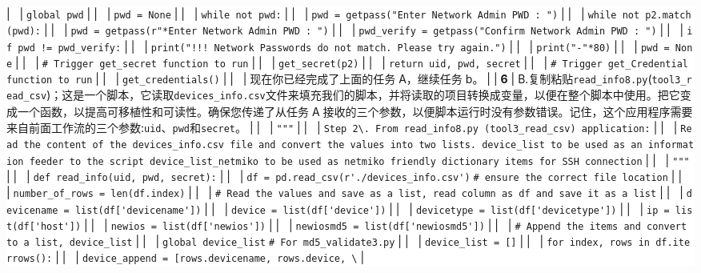 |   | `global pwd` |
|   | `pwd = None` |
|   | `while not pwd:` |
|   | `pwd = getpass("Enter Network Admin PWD : ")` |
|   | `while not p2.match(pwd):` |
|   | `pwd = getpass(r"*Enter Network Admin PWD : ")` |
|   | `pwd_verify = getpass("Confirm Network Admin PWD : ")` |
|   | `if pwd != pwd_verify:` |
|   | `print("!!! Network Passwords do not match. Please try again.")` |
|   | `print("-"*80)` |
|   | `pwd = None` |
|   | `# Trigger get_secret function to run` |
|   | `get_secret(p2)` |
|   | `return uid, pwd, secret` |
|   | `# Trigger get_Credential function to run` |
|   | `get_credentials()` |
|   | 现在你已经完成了上面的任务 A，继续任务 b。 |
| **6** | B.复制粘贴`read_info8.py`(`tool3_read_csv`)；这是一个脚本，它读取`devices_info.csv`文件来填充我们的脚本，并将读取的项目转换成变量，以便在整个脚本中使用。把它变成一个函数，以提高可移植性和可读性。确保您传递了从任务 A 接收的三个参数，以便脚本运行时没有参数错误。记住，这个应用程序需要来自前面工作流的三个参数:`uid`、`pwd`和`secret`。 |
|   | `"""` |
|   | `Step 2\. From read_info8.py (tool3_read_csv) application:` |
|   | `Read the content of the devices_info.csv file and convert the values into two lists. device_list to be used as an information feeder to the script device_list_netmiko to be used as netmiko friendly dictionary items for SSH connection` |
|   | `"""` |
|   | `def read_info(uid, pwd, secret):` |
|   | `df = pd.read_csv(r'./devices_info.csv')` `# ensure the correct file location` |
|   | `number_of_rows = len(df.index)` |
|   | `# Read the values and save as a list, read column as df and save it as a list` |
|   | `devicename = list(df['devicename'])` |
|   | `device = list(df['device'])` |
|   | `devicetype = list(df['devicetype'])` |
|   | `ip = list(df['host'])` |
|   | `newios = list(df['newios'])` |
|   | `newiosmd5 = list(df['newiosmd5'])` |
|   | `# Append the items and convert to a list, device_list` |
|   | `global device_list` `# For md5_validate3.py` |
|   | `device_list = []` |
|   | `for index, rows in df.iterrows():` |
|   | `device_append = [rows.devicename, rows.device, \` |
